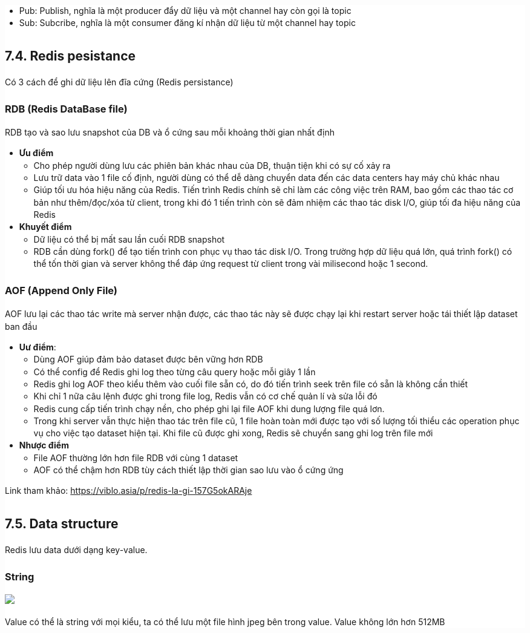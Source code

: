 - Pub: Publish, nghĩa là một producer đẩy dữ liệu và một channel hay còn gọi là topic
- Sub: Subcribe, nghĩa là một consumer đăng kí nhận dữ liệu từ một channel hay topic

## 7.4. Redis pesistance
Có 3 cách để ghi dữ liệu lên đĩa cứng (Redis persistance)

### RDB (Redis DataBase file)
RDB tạo và sao lưu snapshot của DB và ổ cứng sau mỗi khoảng thời gian nhất định
- **Ưu điểm** 
  - Cho phép người dùng lưu các phiên bản khác nhau của DB, thuận tiện khi có sự cố xảy ra
  - Lưu trữ data vào 1 file cố định, người dùng có thể dễ dàng chuyển data đến các data centers hay máy chủ khác nhau
  - Giúp tối ưu hóa hiệu năng của Redis. Tiến trình Redis chính sẽ chỉ làm các công việc trên RAM, bao gồm các thao tác cơ bản như thêm/đọc/xóa từ client, trong khi đó 1 tiến trình còn sẽ đảm nhiệm các thao tác disk I/O, giúp tối đa hiệu năng của Redis
- **Khuyết điểm**
  - Dữ liệu có thể bị mất sau lần cuối RDB snapshot
  - RDB cần dùng fork() để tạo tiến trình con phục vụ thao tác disk I/O. Trong trường hợp dữ liệu quá lớn, quá trình fork() có thể tốn thời gian và server không thể đáp ứng request từ client trong vài milisecond hoặc 1 second.

### AOF (Append Only File)
AOF lưu lại các thao tác write mà server nhận được, các thao tác này sẽ được chạy lại khi restart server hoặc tái thiết lập dataset ban đầu

- **Uư điểm**:
  - Dùng AOF giúp đảm bảo dataset được bên vững hơn RDB
  - Có thể config để Redis ghi log theo từng câu query hoặc mỗi giây 1 lần
  - Redis ghi log AOF theo kiểu thêm vào cuối file sẵn có, do đó tiến trình seek trên file có sẵn là không cần thiết
  - Khi chỉ 1 nữa câu lệnh được ghi trong file log, Redis vẫn có cơ chế quản lí và sửa lỗi đó
  - Redis cung cấp tiến trình chạy nền, cho phép ghi lại file AOF khi dung lượng file quá lơn.
  - Trong khi server vẫn thực hiện thao tác trên file cũ, 1 file hoàn toàn mới được tạo với số lượng tối thiểu các operation phục vụ cho việc tạo dataset hiện tại. Khi file cũ được ghi xong, Redis sẽ chuyển sang ghi log trên file mới
- **Nhược điểm**
  - File AOF thường lớn hơn file RDB với cùng 1 dataset
  - AOF có thể chậm hơn RDB tùy cách thiết lập thời gian sao lưu vào ổ cứng
ứng

Link tham khảo: https://viblo.asia/p/redis-la-gi-157G5okARAje

## 7.5. Data structure
Redis lưu data dưới dạng key-value.

### String
![](https://techtalk.vn/techtalk_blog/public/picture/img/lephuocthach/1509072933.png)

Value có thể là string với mọi kiểu, ta có thể lưu một file hình jpeg bên trong value. Value không lớn hơn 512MB
